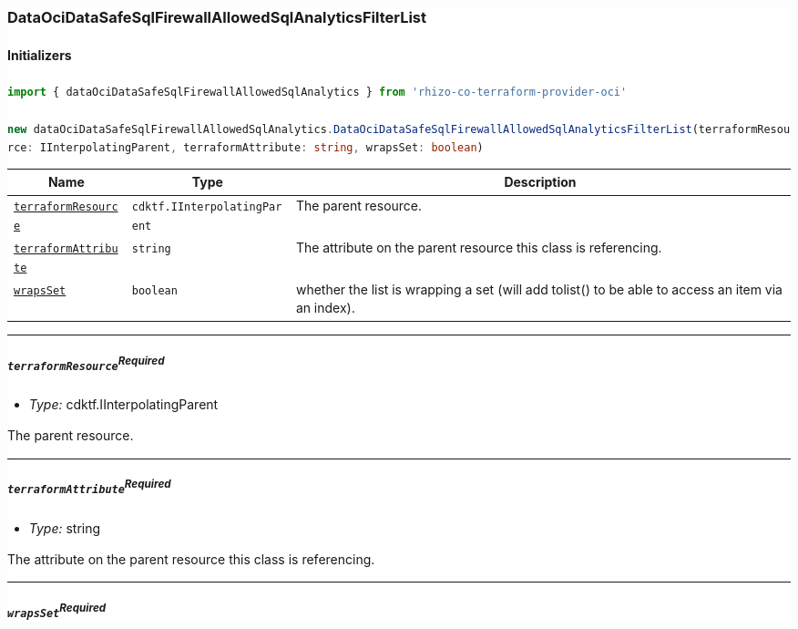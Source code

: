 ### DataOciDataSafeSqlFirewallAllowedSqlAnalyticsFilterList <a name="DataOciDataSafeSqlFirewallAllowedSqlAnalyticsFilterList" id="rhizo-co-terraform-provider-oci.dataOciDataSafeSqlFirewallAllowedSqlAnalytics.DataOciDataSafeSqlFirewallAllowedSqlAnalyticsFilterList"></a>

#### Initializers <a name="Initializers" id="rhizo-co-terraform-provider-oci.dataOciDataSafeSqlFirewallAllowedSqlAnalytics.DataOciDataSafeSqlFirewallAllowedSqlAnalyticsFilterList.Initializer"></a>

```typescript
import { dataOciDataSafeSqlFirewallAllowedSqlAnalytics } from 'rhizo-co-terraform-provider-oci'

new dataOciDataSafeSqlFirewallAllowedSqlAnalytics.DataOciDataSafeSqlFirewallAllowedSqlAnalyticsFilterList(terraformResource: IInterpolatingParent, terraformAttribute: string, wrapsSet: boolean)
```

| **Name** | **Type** | **Description** |
| --- | --- | --- |
| <code><a href="#rhizo-co-terraform-provider-oci.dataOciDataSafeSqlFirewallAllowedSqlAnalytics.DataOciDataSafeSqlFirewallAllowedSqlAnalyticsFilterList.Initializer.parameter.terraformResource">terraformResource</a></code> | <code>cdktf.IInterpolatingParent</code> | The parent resource. |
| <code><a href="#rhizo-co-terraform-provider-oci.dataOciDataSafeSqlFirewallAllowedSqlAnalytics.DataOciDataSafeSqlFirewallAllowedSqlAnalyticsFilterList.Initializer.parameter.terraformAttribute">terraformAttribute</a></code> | <code>string</code> | The attribute on the parent resource this class is referencing. |
| <code><a href="#rhizo-co-terraform-provider-oci.dataOciDataSafeSqlFirewallAllowedSqlAnalytics.DataOciDataSafeSqlFirewallAllowedSqlAnalyticsFilterList.Initializer.parameter.wrapsSet">wrapsSet</a></code> | <code>boolean</code> | whether the list is wrapping a set (will add tolist() to be able to access an item via an index). |

---

##### `terraformResource`<sup>Required</sup> <a name="terraformResource" id="rhizo-co-terraform-provider-oci.dataOciDataSafeSqlFirewallAllowedSqlAnalytics.DataOciDataSafeSqlFirewallAllowedSqlAnalyticsFilterList.Initializer.parameter.terraformResource"></a>

- *Type:* cdktf.IInterpolatingParent

The parent resource.

---

##### `terraformAttribute`<sup>Required</sup> <a name="terraformAttribute" id="rhizo-co-terraform-provider-oci.dataOciDataSafeSqlFirewallAllowedSqlAnalytics.DataOciDataSafeSqlFirewallAllowedSqlAnalyticsFilterList.Initializer.parameter.terraformAttribute"></a>

- *Type:* string

The attribute on the parent resource this class is referencing.

---

##### `wrapsSet`<sup>Required</sup> <a name="wrapsSet" id="rhizo-co-terraform-provider-oci.dataOciDataSafeSqlFirewallAllowedSqlAnalytics.DataOciDataSafeSqlFirewallAllowedSqlAnalyticsFilterList.Initializer.parameter.wrapsSet"></a>
